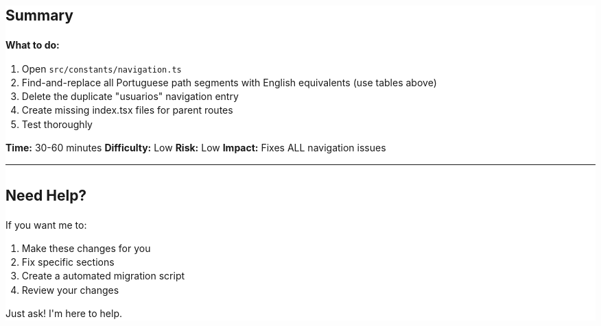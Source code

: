 ## Summary

**What to do:**
1. Open `src/constants/navigation.ts`
2. Find-and-replace all Portuguese path segments with English equivalents (use tables above)
3. Delete the duplicate "usuarios" navigation entry
4. Create missing index.tsx files for parent routes
5. Test thoroughly

**Time:** 30-60 minutes
**Difficulty:** Low
**Risk:** Low
**Impact:** Fixes ALL navigation issues

---

## Need Help?

If you want me to:
1. Make these changes for you
2. Fix specific sections
3. Create a automated migration script
4. Review your changes

Just ask! I'm here to help.
